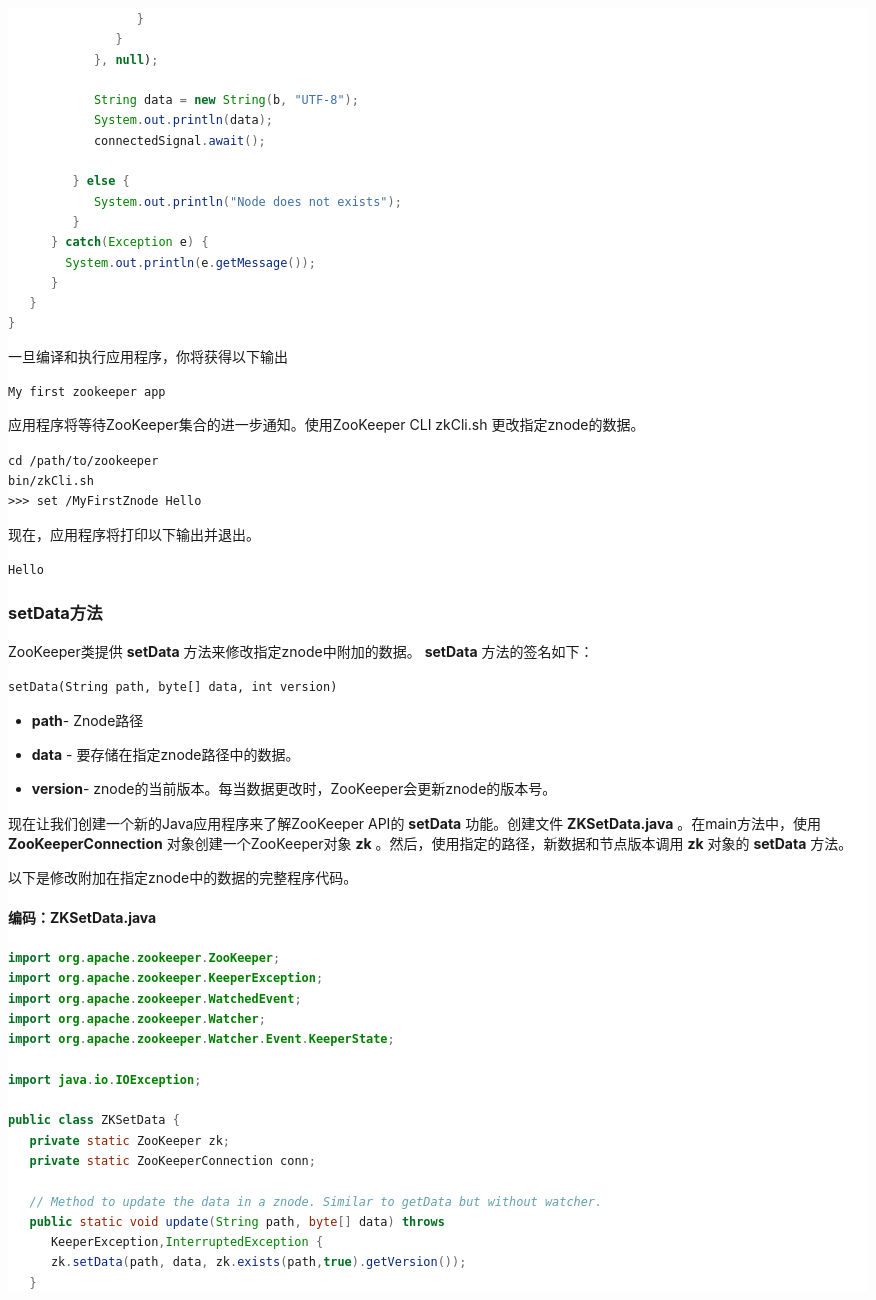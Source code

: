 ```java
                  }
               }
            }, null);
				
            String data = new String(b, "UTF-8");
            System.out.println(data);
            connectedSignal.await();
				
         } else {
            System.out.println("Node does not exists");
         }
      } catch(Exception e) {
        System.out.println(e.getMessage());
      }
   }
}
```
一旦编译和执行应用程序，你将获得以下输出
```
My first zookeeper app
```
应用程序将等待ZooKeeper集合的进一步通知。使用ZooKeeper CLI zkCli.sh 更改指定znode的数据。
```
cd /path/to/zookeeper
bin/zkCli.sh
>>> set /MyFirstZnode Hello
```
现在，应用程序将打印以下输出并退出。
```
Hello
```
### setData方法
ZooKeeper类提供 **setData** 方法来修改指定znode中附加的数据。 **setData** 方法的签名如下：
```
setData(String path, byte[] data, int version)
```
- **path**- Znode路径

- **data** - 要存储在指定znode路径中的数据。

- **version**- znode的当前版本。每当数据更改时，ZooKeeper会更新znode的版本号。

现在让我们创建一个新的Java应用程序来了解ZooKeeper API的 **setData** 功能。创建文件 **ZKSetData.java** 。在main方法中，使用 **ZooKeeperConnection** 对象创建一个ZooKeeper对象 **zk** 。然后，使用指定的路径，新数据和节点版本调用 **zk** 对象的 **setData** 方法。

以下是修改附加在指定znode中的数据的完整程序代码。

#### 编码：ZKSetData.java
```java
import org.apache.zookeeper.ZooKeeper;
import org.apache.zookeeper.KeeperException;
import org.apache.zookeeper.WatchedEvent;
import org.apache.zookeeper.Watcher;
import org.apache.zookeeper.Watcher.Event.KeeperState;

import java.io.IOException;

public class ZKSetData {
   private static ZooKeeper zk;
   private static ZooKeeperConnection conn;

   // Method to update the data in a znode. Similar to getData but without watcher.
   public static void update(String path, byte[] data) throws
      KeeperException,InterruptedException {
      zk.setData(path, data, zk.exists(path,true).getVersion());
   }
```